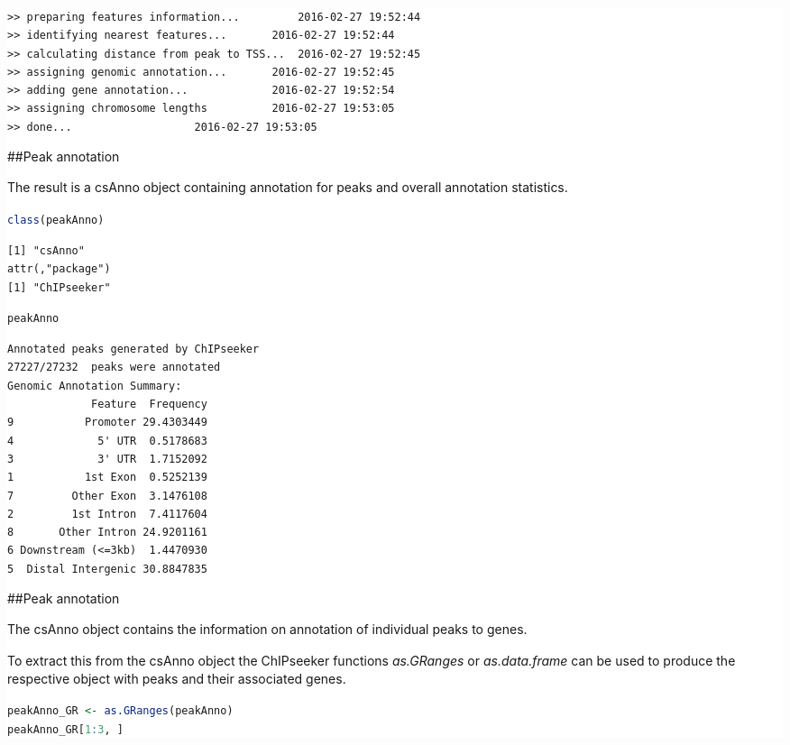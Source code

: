 ``` 
>> preparing features information...		 2016-02-27 19:52:44  
>> identifying nearest features...		 2016-02-27 19:52:44  
>> calculating distance from peak to TSS...	 2016-02-27 19:52:45  
>> assigning genomic annotation...		 2016-02-27 19:52:45  
>> adding gene annotation...			 2016-02-27 19:52:54  
>> assigning chromosome lengths			 2016-02-27 19:53:05  
>> done...					 2016-02-27 19:53:05  
``` 
 
##Peak annotation 

 
 
The result is a csAnno object containing annotation for peaks and overall annotation statistics. 
 
 
```r 
class(peakAnno) 
``` 
 
``` 
[1] "csAnno" 
attr(,"package") 
[1] "ChIPseeker" 
``` 
 
```r 
peakAnno 
``` 
 
``` 
Annotated peaks generated by ChIPseeker 
27227/27232  peaks were annotated 
Genomic Annotation Summary: 
             Feature  Frequency 
9           Promoter 29.4303449 
4             5' UTR  0.5178683 
3             3' UTR  1.7152092 
1           1st Exon  0.5252139 
7         Other Exon  3.1476108 
2         1st Intron  7.4117604 
8       Other Intron 24.9201161 
6 Downstream (<=3kb)  1.4470930 
5  Distal Intergenic 30.8847835 
``` 
 
 
##Peak annotation 

 
 
The csAnno object contains the information on annotation of individual peaks to genes. 
 
To extract this from the csAnno object the ChIPseeker functions *as.GRanges* or *as.data.frame* can be used to produce the respective object with peaks and their associated genes. 
 
 
```r 
peakAnno_GR <- as.GRanges(peakAnno) 
peakAnno_GR[1:3, ] 
``` 
 